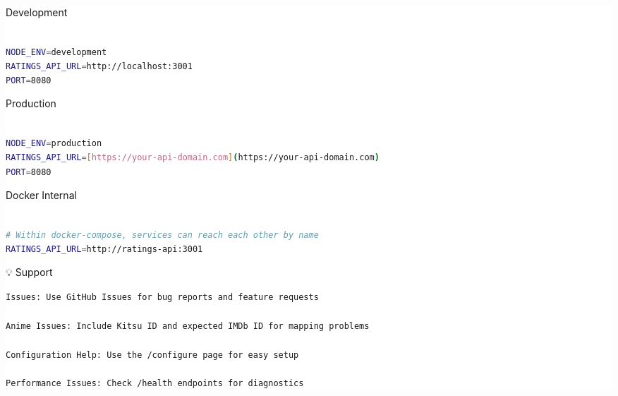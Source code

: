 Development
```bash

NODE_ENV=development
RATINGS_API_URL=http://localhost:3001
PORT=8080
```
Production
```bash

NODE_ENV=production  
RATINGS_API_URL=[https://your-api-domain.com](https://your-api-domain.com)
PORT=8080
```
Docker Internal
```bash

# Within docker-compose, services can reach each other by name
RATINGS_API_URL=http://ratings-api:3001 
```
💡 Support

    Issues: Use GitHub Issues for bug reports and feature requests

    Anime Issues: Include Kitsu ID and expected IMDb ID for mapping problems

    Configuration Help: Use the /configure page for easy setup

    Performance Issues: Check /health endpoints for diagnostics